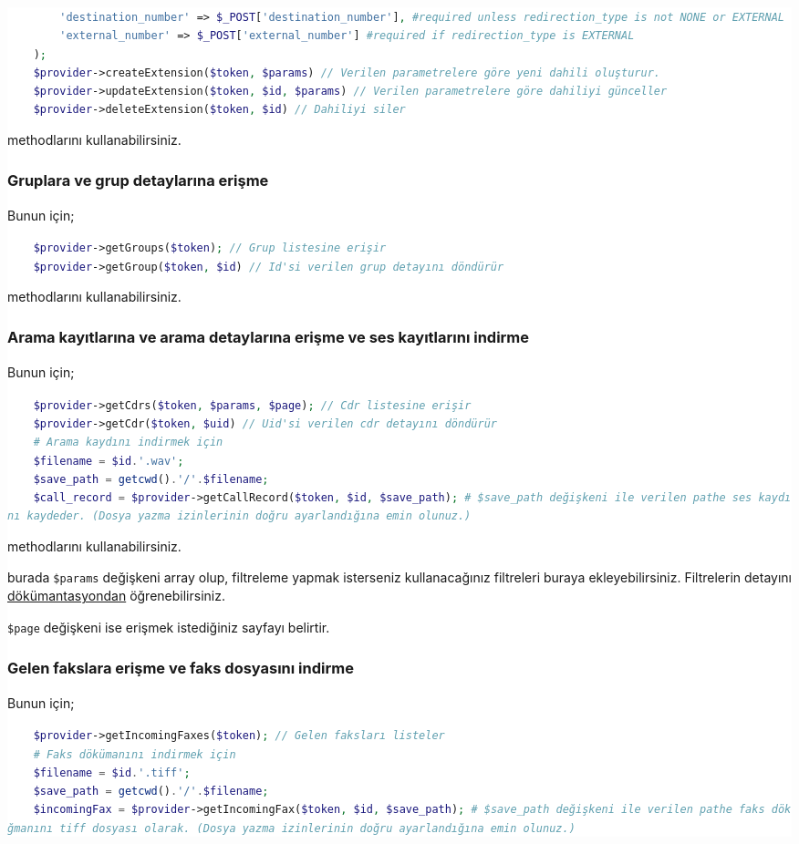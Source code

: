 ```php
        'destination_number' => $_POST['destination_number'], #required unless redirection_type is not NONE or EXTERNAL
        'external_number' => $_POST['external_number'] #required if redirection_type is EXTERNAL
    );
	$provider->createExtension($token, $params) // Verilen parametrelere göre yeni dahili oluşturur.
	$provider->updateExtension($token, $id, $params) // Verilen parametrelere göre dahiliyi günceller
	$provider->deleteExtension($token, $id) // Dahiliyi siler
```

methodlarını kullanabilirsiniz.

### Gruplara ve grup detaylarına erişme

Bunun için;

```php
	$provider->getGroups($token); // Grup listesine erişir
	$provider->getGroup($token, $id) // Id'si verilen grup detayını döndürür
```

methodlarını kullanabilirsiniz.

### Arama kayıtlarına ve arama detaylarına erişme ve ses kayıtlarını indirme

Bunun için;

```php
	$provider->getCdrs($token, $params, $page); // Cdr listesine erişir
	$provider->getCdr($token, $uid) // Uid'si verilen cdr detayını döndürür
	# Arama kaydını indirmek için
	$filename = $id.'.wav';
    $save_path = getcwd().'/'.$filename;
    $call_record = $provider->getCallRecord($token, $id, $save_path); # $save_path değişkeni ile verilen pathe ses kaydını kaydeder. (Dosya yazma izinlerinin doğru ayarlandığına emin olunuz.)
```

methodlarını kullanabilirsiniz.

burada `$params` değişkeni array olup, filtreleme yapmak isterseniz kullanacağınız filtreleri buraya ekleyebilirsiniz. Filtrelerin detayını [dökümantasyondan](https://github.com/bulutfon/documents/blob/master/API/endpoints/cdr.md#filtreler) öğrenebilirsiniz.

`$page` değişkeni ise erişmek istediğiniz sayfayı belirtir.


### Gelen fakslara erişme ve faks dosyasını indirme

Bunun için;

```php
	$provider->getIncomingFaxes($token); // Gelen faksları listeler
	# Faks dökümanını indirmek için
    $filename = $id.'.tiff';
    $save_path = getcwd().'/'.$filename;
    $incomingFax = $provider->getIncomingFax($token, $id, $save_path); # $save_path değişkeni ile verilen pathe faks dökğmanını tiff dosyası olarak. (Dosya yazma izinlerinin doğru ayarlandığına emin olunuz.)
```

